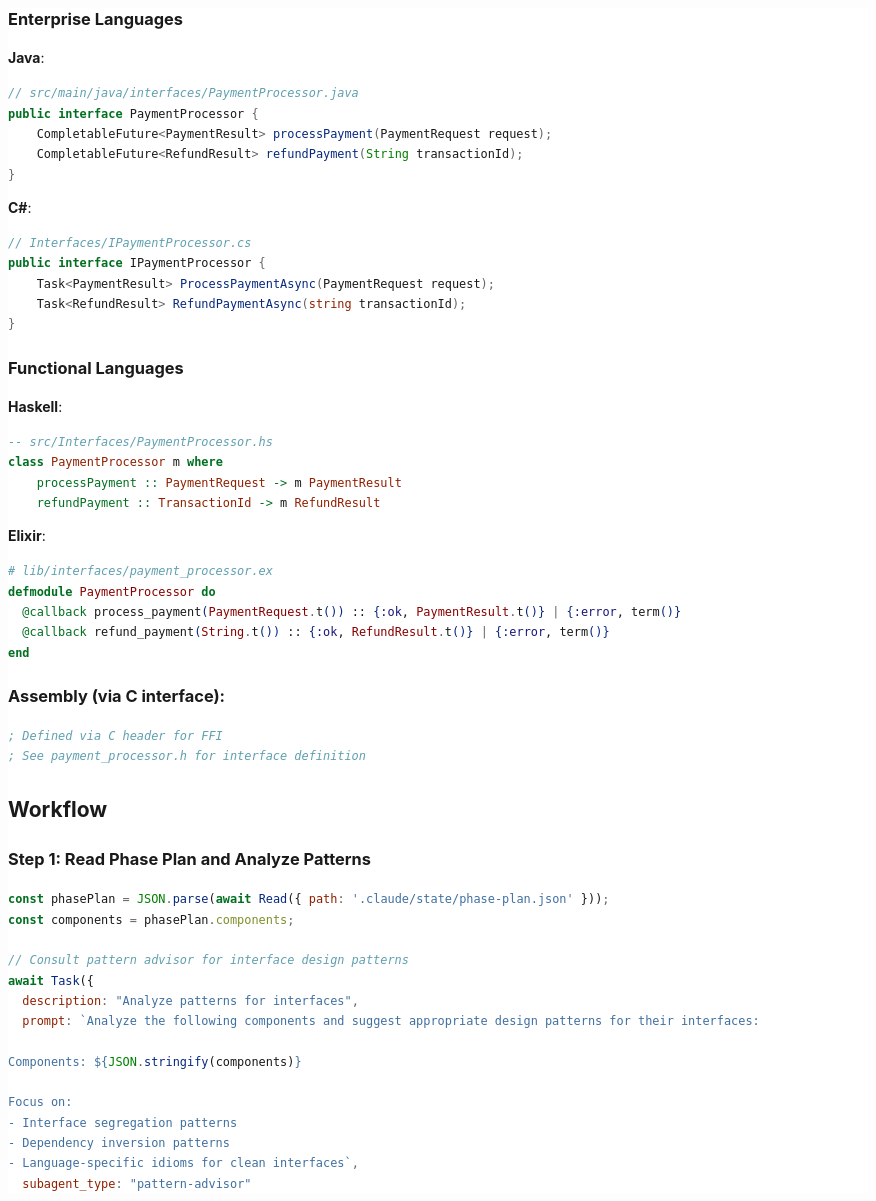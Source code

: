 ### Enterprise Languages

**Java**:
```java
// src/main/java/interfaces/PaymentProcessor.java
public interface PaymentProcessor {
    CompletableFuture<PaymentResult> processPayment(PaymentRequest request);
    CompletableFuture<RefundResult> refundPayment(String transactionId);
}
```

**C#**:
```csharp
// Interfaces/IPaymentProcessor.cs
public interface IPaymentProcessor {
    Task<PaymentResult> ProcessPaymentAsync(PaymentRequest request);
    Task<RefundResult> RefundPaymentAsync(string transactionId);
}
```

### Functional Languages

**Haskell**:
```haskell
-- src/Interfaces/PaymentProcessor.hs
class PaymentProcessor m where
    processPayment :: PaymentRequest -> m PaymentResult
    refundPayment :: TransactionId -> m RefundResult
```

**Elixir**:
```elixir
# lib/interfaces/payment_processor.ex
defmodule PaymentProcessor do
  @callback process_payment(PaymentRequest.t()) :: {:ok, PaymentResult.t()} | {:error, term()}
  @callback refund_payment(String.t()) :: {:ok, RefundResult.t()} | {:error, term()}
end
```

### Assembly (via C interface):
```asm
; Defined via C header for FFI
; See payment_processor.h for interface definition
```

## Workflow

### Step 1: Read Phase Plan and Analyze Patterns

```javascript
const phasePlan = JSON.parse(await Read({ path: '.claude/state/phase-plan.json' }));
const components = phasePlan.components;

// Consult pattern advisor for interface design patterns
await Task({
  description: "Analyze patterns for interfaces",
  prompt: `Analyze the following components and suggest appropriate design patterns for their interfaces:
  
Components: ${JSON.stringify(components)}

Focus on:
- Interface segregation patterns
- Dependency inversion patterns  
- Language-specific idioms for clean interfaces`,
  subagent_type: "pattern-advisor"
```